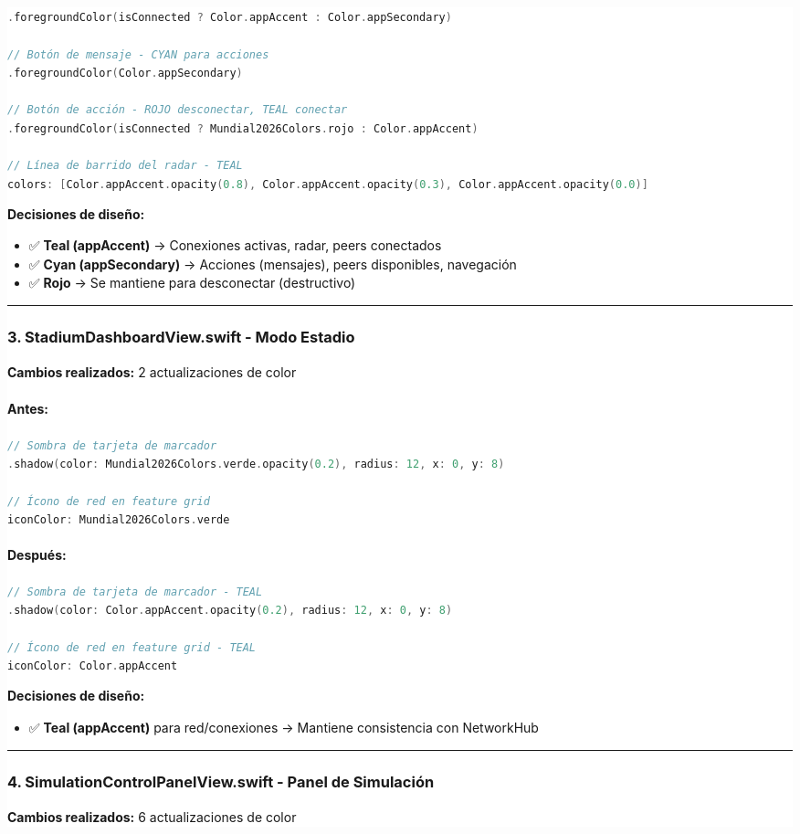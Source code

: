```swift
.foregroundColor(isConnected ? Color.appAccent : Color.appSecondary)

// Botón de mensaje - CYAN para acciones
.foregroundColor(Color.appSecondary)

// Botón de acción - ROJO desconectar, TEAL conectar
.foregroundColor(isConnected ? Mundial2026Colors.rojo : Color.appAccent)

// Línea de barrido del radar - TEAL
colors: [Color.appAccent.opacity(0.8), Color.appAccent.opacity(0.3), Color.appAccent.opacity(0.0)]
```

**Decisiones de diseño:**

- ✅ **Teal (appAccent)** → Conexiones activas, radar, peers conectados
- ✅ **Cyan (appSecondary)** → Acciones (mensajes), peers disponibles, navegación
- ✅ **Rojo** → Se mantiene para desconectar (destructivo)

---

### 3. **StadiumDashboardView.swift** - Modo Estadio

**Cambios realizados:** 2 actualizaciones de color

#### Antes:

```swift
// Sombra de tarjeta de marcador
.shadow(color: Mundial2026Colors.verde.opacity(0.2), radius: 12, x: 0, y: 8)

// Ícono de red en feature grid
iconColor: Mundial2026Colors.verde
```

#### Después:

```swift
// Sombra de tarjeta de marcador - TEAL
.shadow(color: Color.appAccent.opacity(0.2), radius: 12, x: 0, y: 8)

// Ícono de red en feature grid - TEAL
iconColor: Color.appAccent
```

**Decisiones de diseño:**

- ✅ **Teal (appAccent)** para red/conexiones → Mantiene consistencia con NetworkHub

---

### 4. **SimulationControlPanelView.swift** - Panel de Simulación

**Cambios realizados:** 6 actualizaciones de color
